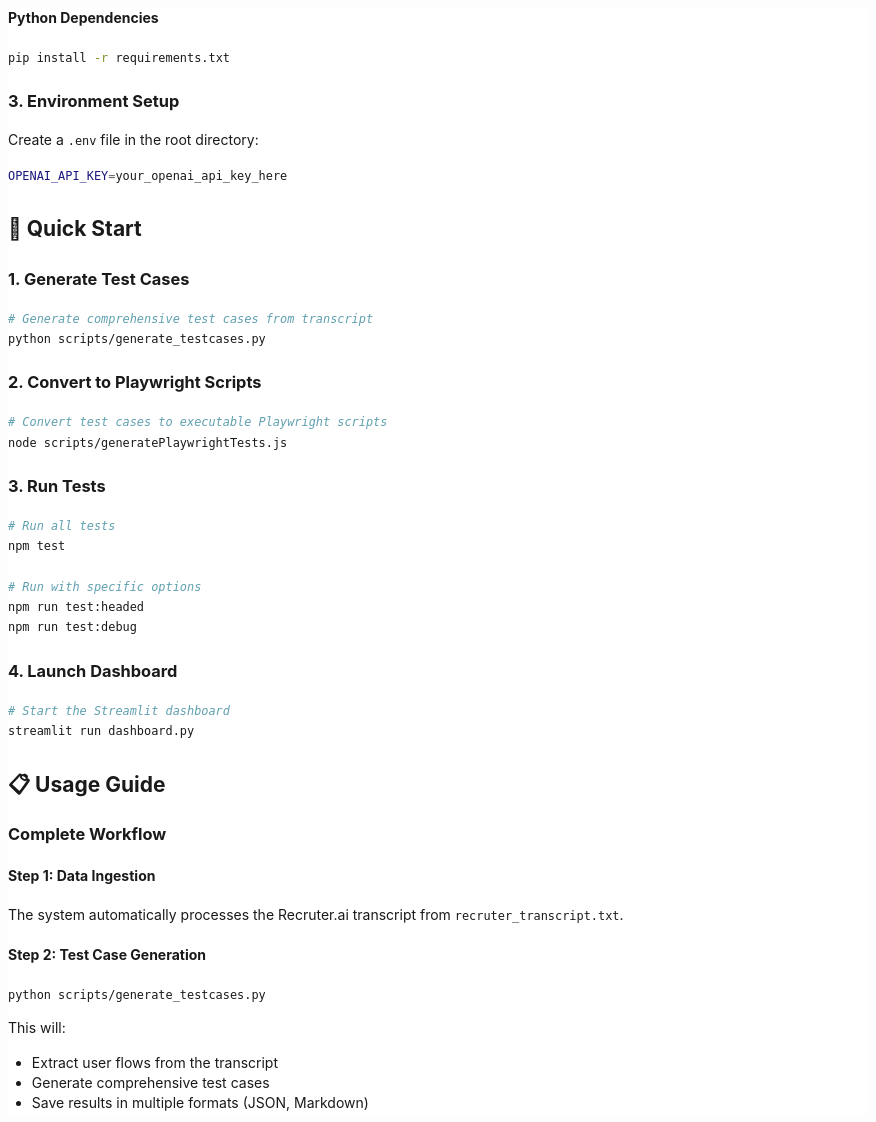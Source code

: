 #### Python Dependencies
```bash
pip install -r requirements.txt
```

### 3. Environment Setup
Create a `.env` file in the root directory:
```bash
OPENAI_API_KEY=your_openai_api_key_here
```

## 🚀 Quick Start

### 1. Generate Test Cases
```bash
# Generate comprehensive test cases from transcript
python scripts/generate_testcases.py
```

### 2. Convert to Playwright Scripts
```bash
# Convert test cases to executable Playwright scripts
node scripts/generatePlaywrightTests.js
```

### 3. Run Tests
```bash
# Run all tests
npm test

# Run with specific options
npm run test:headed
npm run test:debug
```

### 4. Launch Dashboard
```bash
# Start the Streamlit dashboard
streamlit run dashboard.py
```

## 📋 Usage Guide

### Complete Workflow

#### Step 1: Data Ingestion
The system automatically processes the Recruter.ai transcript from `recruter_transcript.txt`.

#### Step 2: Test Case Generation
```bash
python scripts/generate_testcases.py
```
This will:
- Extract user flows from the transcript
- Generate comprehensive test cases
- Save results in multiple formats (JSON, Markdown)
